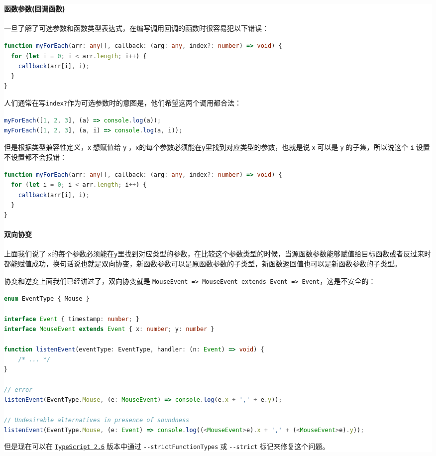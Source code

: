 #### 函数参数(回调函数)

一旦了解了可选参数和函数类型表达式，在编写调用回调的函数时很容易犯以下错误：

```ts
function myForEach(arr: any[], callback: (arg: any, index?: number) => void) {
  for (let i = 0; i < arr.length; i++) {
    callback(arr[i], i);
  }
}
```

人们通常在写`index?`作为可选参数时的意图是，他们希望这两个调用都合法：

```ts
myForEach([1, 2, 3], (a) => console.log(a));
myForEach([1, 2, 3], (a, i) => console.log(a, i));
```

但是根据类型兼容性定义，`x` 想赋值给 `y` ，`x`的每个参数必须能在`y`里找到对应类型的参数，也就是说 `x` 可以是 `y` 的子集，所以说这个 `i` 设置不设置都不会报错：

```ts
function myForEach(arr: any[], callback: (arg: any, index?: number) => void) {
  for (let i = 0; i < arr.length; i++) {
    callback(arr[i], i);
  }
}
```

#### 双向协变

上面我们说了 `x`的每个参数必须能在`y`里找到对应类型的参数，在比较这个参数类型的时候，当源函数参数能够赋值给目标函数或者反过来时都能赋值成功，换句话说也就是双向协变，新函数参数可以是原函数参数的子类型，新函数返回值也可以是新函数参数的子类型。

协变和逆变上面我们已经讲过了，双向协变就是 `MouseEvent => MouseEvent extends Event => Event`，这是不安全的：

```ts
enum EventType { Mouse }

interface Event { timestamp: number; }
interface MouseEvent extends Event { x: number; y: number }

function listenEvent(eventType: EventType, handler: (n: Event) => void) {
    /* ... */
}

// error 
listenEvent(EventType.Mouse, (e: MouseEvent) => console.log(e.x + ',' + e.y));

// Undesirable alternatives in presence of soundness
listenEvent(EventType.Mouse, (e: Event) => console.log((<MouseEvent>e).x + ',' + (<MouseEvent>e).y));
```

但是现在可以在 [`TypeScript 2.6`](https://www.typescriptlang.org/docs/handbook/release-notes/typescript-2-6.html) 版本中通过 `--strictFunctionTypes` 或 `--strict` 标记来修复这个问题。
